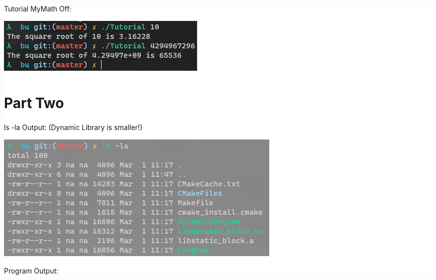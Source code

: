 Tutorial MyMath Off:

![tut3_output](tut3.png)

# Part Two

ls -la Output: (Dynamic Library is smaller!)

![lsla](ls-la.png)

Program Output:
